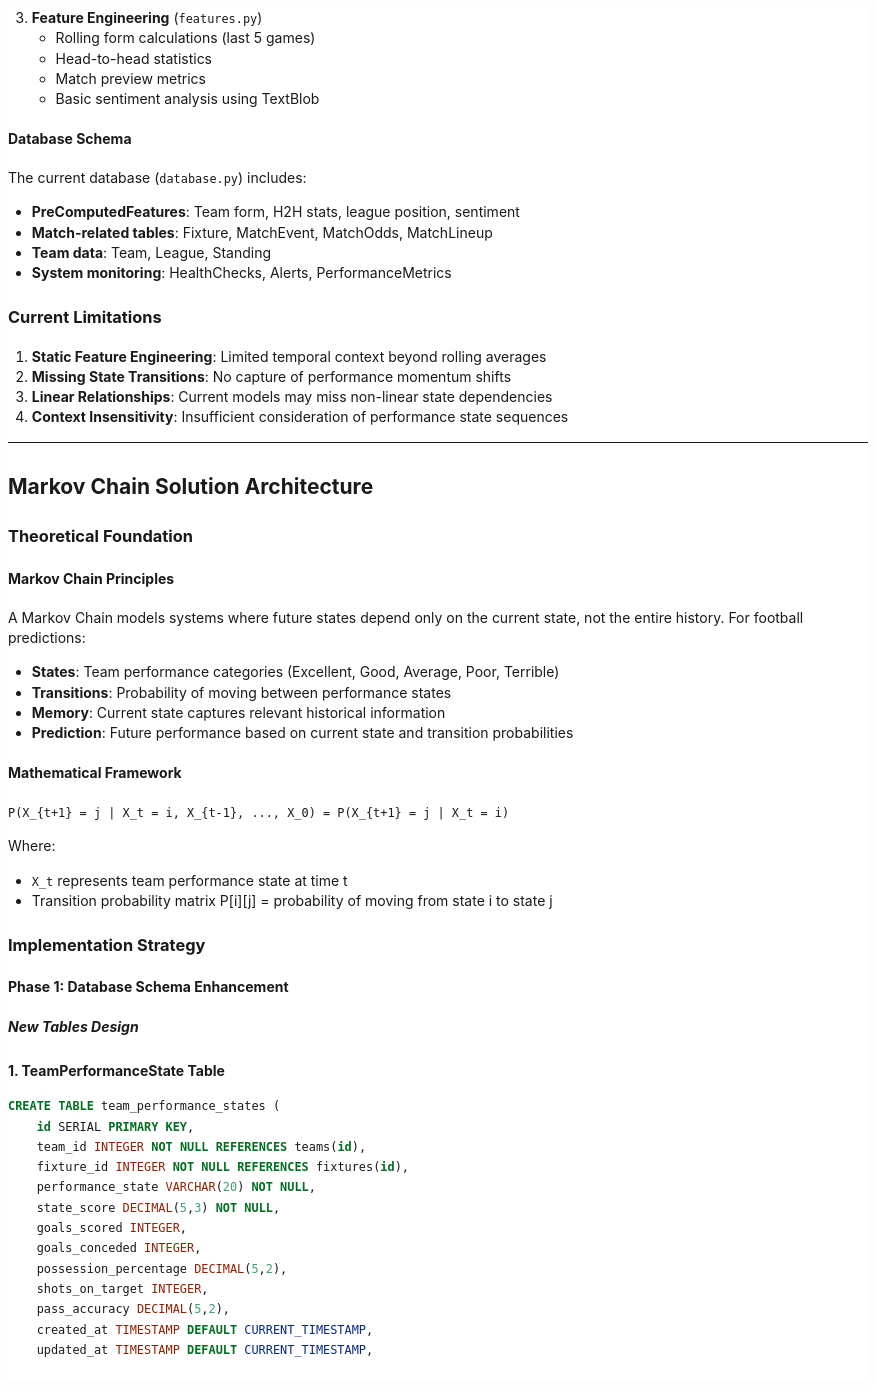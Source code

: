 3. **Feature Engineering** (`features.py`)
   - Rolling form calculations (last 5 games)
   - Head-to-head statistics
   - Match preview metrics
   - Basic sentiment analysis using TextBlob

#### Database Schema
The current database (`database.py`) includes:
- **PreComputedFeatures**: Team form, H2H stats, league position, sentiment
- **Match-related tables**: Fixture, MatchEvent, MatchOdds, MatchLineup
- **Team data**: Team, League, Standing
- **System monitoring**: HealthChecks, Alerts, PerformanceMetrics

### Current Limitations
1. **Static Feature Engineering**: Limited temporal context beyond rolling averages
2. **Missing State Transitions**: No capture of performance momentum shifts
3. **Linear Relationships**: Current models may miss non-linear state dependencies
4. **Context Insensitivity**: Insufficient consideration of performance state sequences

---

## Markov Chain Solution Architecture

### Theoretical Foundation

#### Markov Chain Principles
A Markov Chain models systems where future states depend only on the current state, not the entire history. For football predictions:

- **States**: Team performance categories (Excellent, Good, Average, Poor, Terrible)
- **Transitions**: Probability of moving between performance states
- **Memory**: Current state captures relevant historical information
- **Prediction**: Future performance based on current state and transition probabilities

#### Mathematical Framework
```
P(X_{t+1} = j | X_t = i, X_{t-1}, ..., X_0) = P(X_{t+1} = j | X_t = i)
```

Where:
- `X_t` represents team performance state at time t
- Transition probability matrix P[i][j] = probability of moving from state i to state j

### Implementation Strategy

#### Phase 1: Database Schema Enhancement

##### New Tables Design

**1. TeamPerformanceState Table**
```sql
CREATE TABLE team_performance_states (
    id SERIAL PRIMARY KEY,
    team_id INTEGER NOT NULL REFERENCES teams(id),
    fixture_id INTEGER NOT NULL REFERENCES fixtures(id),
    performance_state VARCHAR(20) NOT NULL,
    state_score DECIMAL(5,3) NOT NULL,
    goals_scored INTEGER,
    goals_conceded INTEGER,
    possession_percentage DECIMAL(5,2),
    shots_on_target INTEGER,
    pass_accuracy DECIMAL(5,2),
    created_at TIMESTAMP DEFAULT CURRENT_TIMESTAMP,
    updated_at TIMESTAMP DEFAULT CURRENT_TIMESTAMP,
    
```